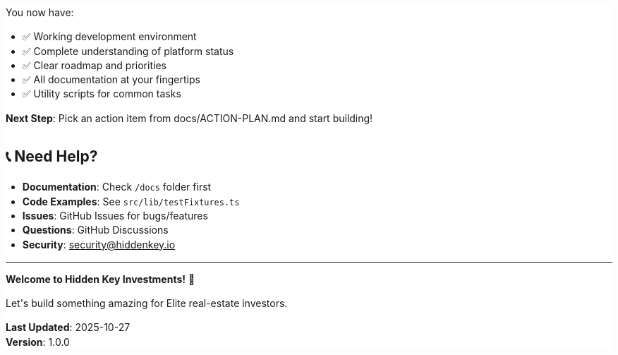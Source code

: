 You now have:
- ✅ Working development environment
- ✅ Complete understanding of platform status
- ✅ Clear roadmap and priorities
- ✅ All documentation at your fingertips
- ✅ Utility scripts for common tasks

**Next Step**: Pick an action item from docs/ACTION-PLAN.md and start building!

## 📞 Need Help?

- **Documentation**: Check `/docs` folder first
- **Code Examples**: See `src/lib/testFixtures.ts`
- **Issues**: GitHub Issues for bugs/features
- **Questions**: GitHub Discussions
- **Security**: security@hiddenkey.io

---

**Welcome to Hidden Key Investments!** 🚀

Let's build something amazing for Elite real-estate investors.

**Last Updated**: 2025-10-27  
**Version**: 1.0.0
